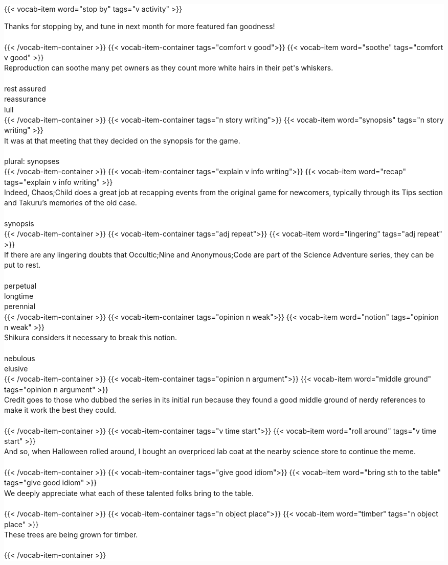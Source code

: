 {{< vocab-item word="stop by" tags="v activity" >}}
<div>
Thanks for stopping by, and tune in next month for more featured fan goodness!<br><br>
</div>
{{< /vocab-item-container >}}
{{< vocab-item-container tags="comfort v good">}}
{{< vocab-item word="soothe" tags="comfort v good" >}}
<div>
Reproduction can soothe many pet owners as they count more white hairs in their pet's whiskers.<br><br>rest assured  <br>reassurance  <br>lull
</div>
{{< /vocab-item-container >}}
{{< vocab-item-container tags="n story writing">}}
{{< vocab-item word="synopsis" tags="n story writing" >}}
<div>
It was at that meeting that they decided on the synopsis for the game.<br><br>plural: synopses
</div>
{{< /vocab-item-container >}}
{{< vocab-item-container tags="explain v info writing">}}
{{< vocab-item word="recap" tags="explain v info writing" >}}
<div>
Indeed, Chaos;Child does a great job at recapping events from the original game for newcomers, typically through its Tips section and Takuru’s memories of the old case.<br><br>synopsis
</div>
{{< /vocab-item-container >}}
{{< vocab-item-container tags="adj repeat">}}
{{< vocab-item word="lingering" tags="adj repeat" >}}
<div>
If there are any lingering doubts that Occultic;Nine and Anonymous;Code are part of the Science Adventure series, they can be put to rest.<br><br>perpetual  <br>longtime  <br>perennial
</div>
{{< /vocab-item-container >}}
{{< vocab-item-container tags="opinion n weak">}}
{{< vocab-item word="notion" tags="opinion n weak" >}}
<div>
Shikura considers it necessary to break this notion.<br><br>nebulous  <br>elusive
</div>
{{< /vocab-item-container >}}
{{< vocab-item-container tags="opinion n argument">}}
{{< vocab-item word="middle ground" tags="opinion n argument" >}}
<div>
Credit goes to those who dubbed the series in its initial run because they found a good middle ground of nerdy references to make it work the best they could.<br><br>
</div>
{{< /vocab-item-container >}}
{{< vocab-item-container tags="v time start">}}
{{< vocab-item word="roll around" tags="v time start" >}}
<div>
And so, when Halloween rolled around, I bought an overpriced lab coat at the nearby science store to continue the meme.<br><br>
</div>
{{< /vocab-item-container >}}
{{< vocab-item-container tags="give good idiom">}}
{{< vocab-item word="bring sth to the table" tags="give good idiom" >}}
<div>
We deeply appreciate what each of these talented folks bring to the table.<br><br>
</div>
{{< /vocab-item-container >}}
{{< vocab-item-container tags="n object place">}}
{{< vocab-item word="timber" tags="n object place" >}}
<div>
These trees are being grown for timber.<br><br>
</div>
{{< /vocab-item-container >}}